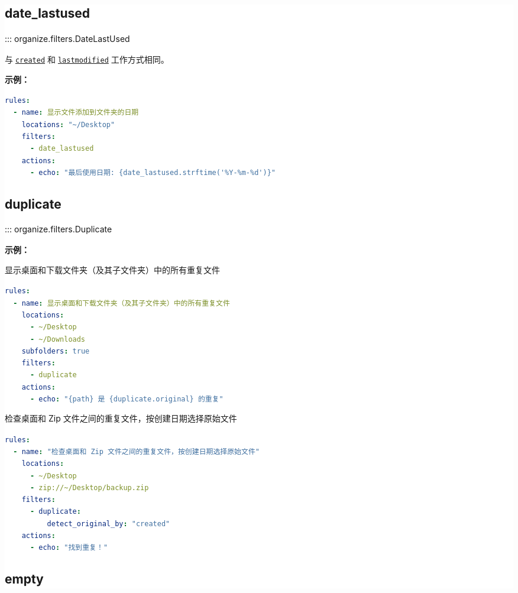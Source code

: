 ## date_lastused

::: organize.filters.DateLastUsed

与 [`created`](#created) 和 [`lastmodified`](#lastmodified) 工作方式相同。

**示例：**

```yaml
rules:
  - name: 显示文件添加到文件夹的日期
    locations: "~/Desktop"
    filters:
      - date_lastused
    actions:
      - echo: "最后使用日期: {date_lastused.strftime('%Y-%m-%d')}"
```

## duplicate

::: organize.filters.Duplicate

**示例：**

显示桌面和下载文件夹（及其子文件夹）中的所有重复文件

```yaml
rules:
  - name: 显示桌面和下载文件夹（及其子文件夹）中的所有重复文件
    locations:
      - ~/Desktop
      - ~/Downloads
    subfolders: true
    filters:
      - duplicate
    actions:
      - echo: "{path} 是 {duplicate.original} 的重复"
```

检查桌面和 Zip 文件之间的重复文件，按创建日期选择原始文件

```yaml
rules:
  - name: "检查桌面和 Zip 文件之间的重复文件，按创建日期选择原始文件"
    locations:
      - ~/Desktop
      - zip://~/Desktop/backup.zip
    filters:
      - duplicate:
          detect_original_by: "created"
    actions:
      - echo: "找到重复！"
```

## empty
